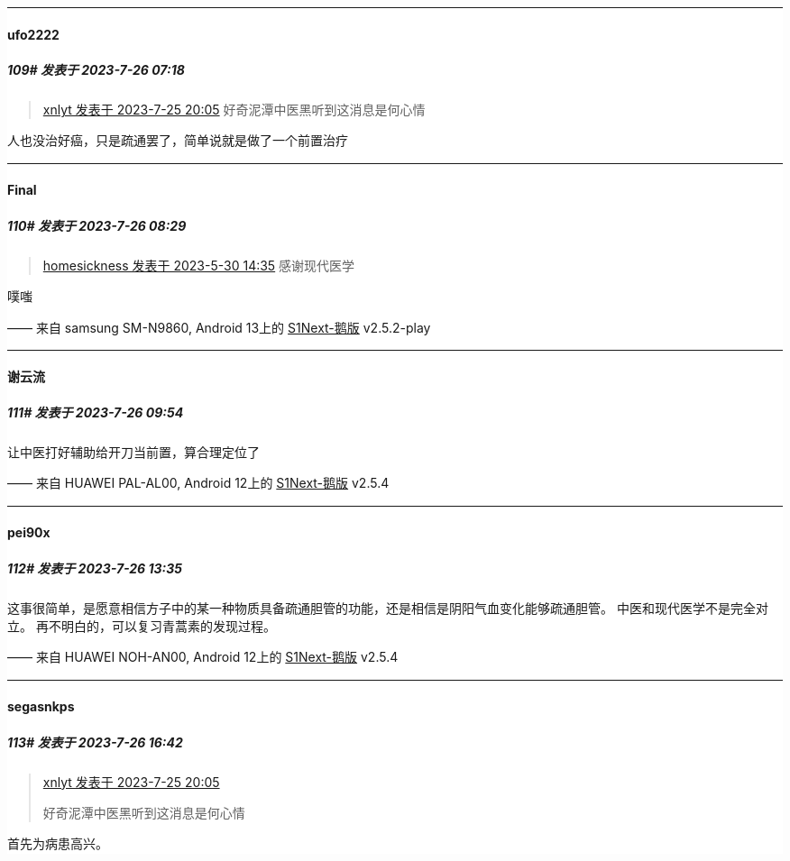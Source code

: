 
*****

####  ufo2222  
##### 109#       发表于 2023-7-26 07:18

<blockquote><a href="httphttps://bbs.saraba1st.com/2b/forum.php?mod=redirect&amp;goto=findpost&amp;pid=61786300&amp;ptid=2124291" target="_blank">xnlyt 发表于 2023-7-25 20:05</a>
好奇泥潭中医黑听到这消息是何心情</blockquote>
人也没治好癌，只是疏通罢了，简单说就是做了一个前置治疗


*****

####  Final  
##### 110#       发表于 2023-7-26 08:29

<blockquote><a href="httphttps://bbs.saraba1st.com/2b/forum.php?mod=redirect&amp;goto=findpost&amp;pid=61051306&amp;ptid=2124291" target="_blank">homesickness 发表于 2023-5-30 14:35</a>
感谢现代医学</blockquote>
噗嗤

—— 来自 samsung SM-N9860, Android 13上的 [S1Next-鹅版](https://github.com/ykrank/S1-Next/releases) v2.5.2-play


*****

####  谢云流  
##### 111#       发表于 2023-7-26 09:54

让中医打好辅助给开刀当前置，算合理定位了

—— 来自 HUAWEI PAL-AL00, Android 12上的 [S1Next-鹅版](https://github.com/ykrank/S1-Next/releases) v2.5.4


*****

####  pei90x  
##### 112#       发表于 2023-7-26 13:35

这事很简单，是愿意相信方子中的某一种物质具备疏通胆管的功能，还是相信是阴阳气血变化能够疏通胆管。
中医和现代医学不是完全对立。
再不明白的，可以复习青蒿素的发现过程。

—— 来自 HUAWEI NOH-AN00, Android 12上的 [S1Next-鹅版](https://github.com/ykrank/S1-Next/releases) v2.5.4


*****

####  segasnkps  
##### 113#       发表于 2023-7-26 16:42

<blockquote><a href="httphttps://bbs.saraba1st.com/2b/forum.php?mod=redirect&amp;goto=findpost&amp;pid=61786300&amp;ptid=2124291" target="_blank">xnlyt 发表于 2023-7-25 20:05</a>

好奇泥潭中医黑听到这消息是何心情</blockquote>
首先为病患高兴。
